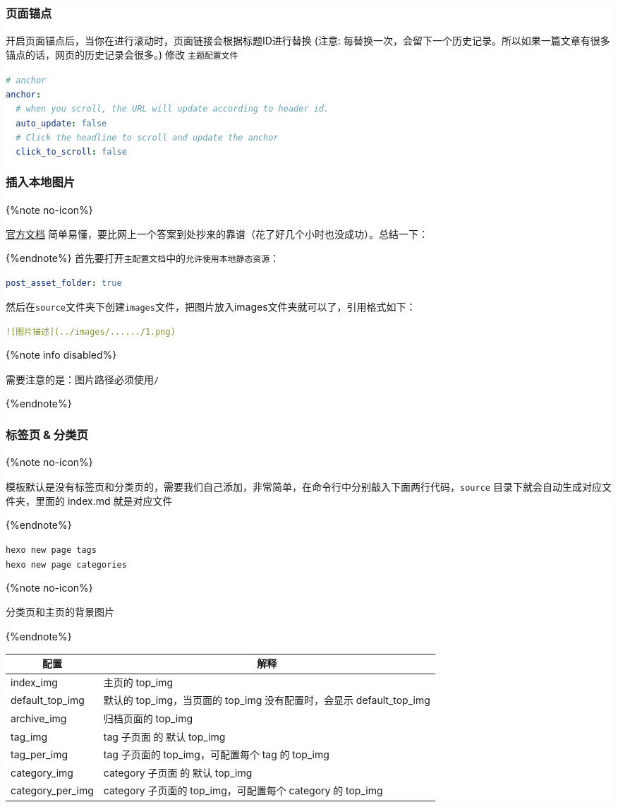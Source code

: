 ### 页面锚点

开启页面锚点后，当你在进行滚动时，页面链接会根据标题ID进行替换
(注意: 每替换一次，会留下一个历史记录。所以如果一篇文章有很多锚点的话，网页的历史记录会很多。)
修改 `主题配置文件`

```yaml
# anchor
anchor:
  # when you scroll, the URL will update according to header id.
  auto_update: false
  # Click the headline to scroll and update the anchor
  click_to_scroll: false
```

### 插入本地图片

{%note no-icon%}

[官方文档](https://hexo.io/zh-cn/docs/asset-folders) 简单易懂，要比网上一个答案到处抄来的靠谱（花了好几个小时也没成功）。总结一下：

{%endnote%}
首先要打开`主配置文档`中的`允许使用本地静态资源`：

```yaml
post_asset_folder: true
```

然后在`source`文件夹下创建`images`文件，把图片放入images文件夹就可以了，引用格式如下：

```yaml
![图片描述](../images/....../1.png)
```

{%note info disabled%}

需要注意的是：图片路径必须使用`/`

{%endnote%}

### 标签页 & 分类页

{%note no-icon%}

模板默认是没有标签页和分类页的，需要我们自己添加，非常简单，在命令行中分别敲入下面两行代码，`source` 目录下就会自动生成对应文件夹，里面的 index.md 就是对应文件

{%endnote%}

```shell
hexo new page tags
hexo new page categories
```

{%note no-icon%}

分类页和主页的背景图片

{%endnote%}

| 配置             | 解释                                                         |
| ---------------- | ------------------------------------------------------------ |
| index_img        | 主页的 top_img                                               |
| default_top_img  | 默认的 top_img，当页面的 top_img 没有配置时，会显示 default_top_img |
| archive_img      | 归档页面的 top_img                                           |
| tag_img          | tag 子页面 的 默认 top_img                                   |
| tag_per_img      | tag 子页面的 top_img，可配置每个 tag 的 top_img              |
| category_img     | category 子页面 的 默认 top_img                              |
| category_per_img | category 子页面的 top_img，可配置每个 category 的 top_img    |